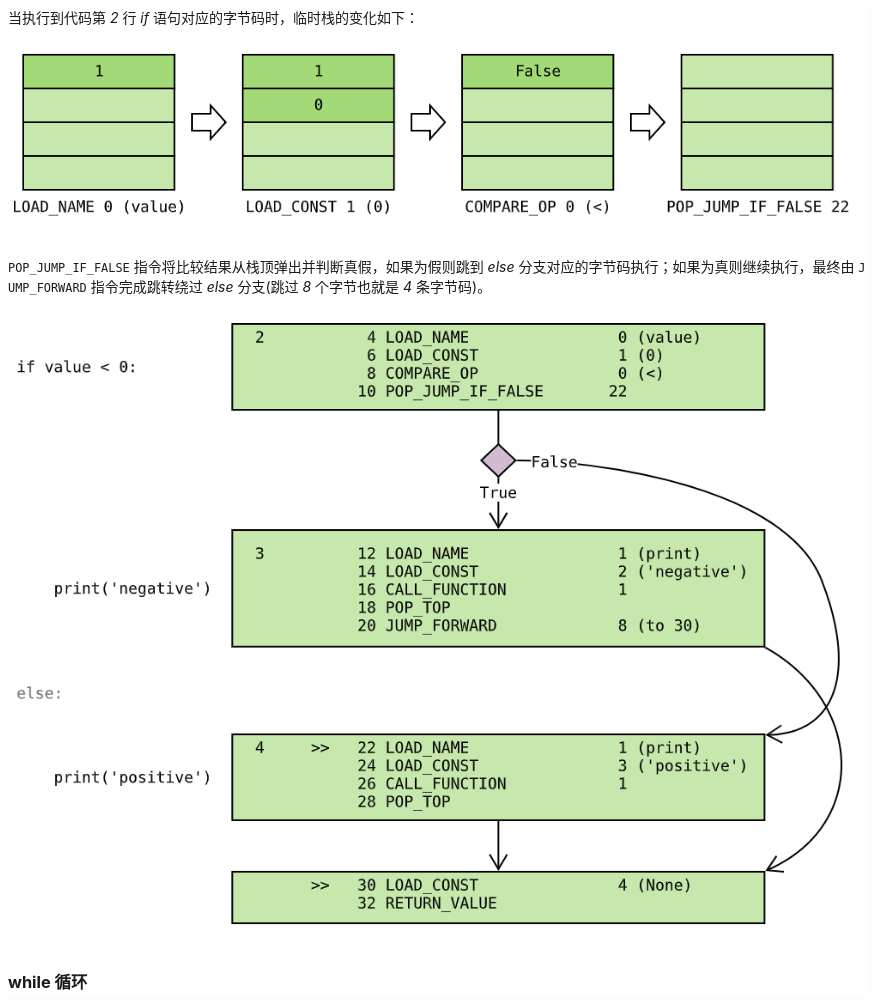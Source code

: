 当执行到代码第 _2_ 行 _if_ 语句对应的字节码时，临时栈的变化如下：

![图片描述](../../../附件/python%20源码详解/pys2011.png)

`POP_JUMP_IF_FALSE` 指令将比较结果从栈顶弹出并判断真假，如果为假则跳到 _else_ 分支对应的字节码执行；如果为真则继续执行，最终由 `JUMP_FORWARD` 指令完成跳转绕过 _else_ 分支(跳过 _8_ 个字节也就是 _4_ 条字节码)。

![图片描述](../../../附件/python%20源码详解/pys2012.png)

### while 循环

